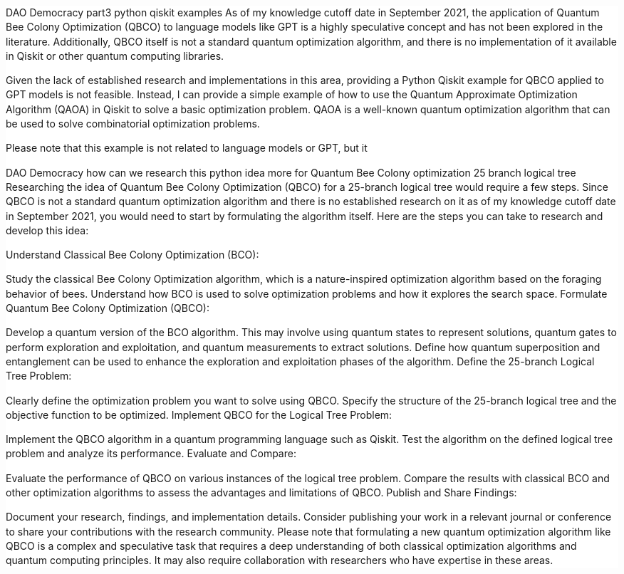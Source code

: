 



DAO Democracy
part3 python qiskit examples
As of my knowledge cutoff date in September 2021, the application of Quantum Bee Colony Optimization (QBCO) to language models like GPT is a highly speculative concept and has not been explored in the literature. Additionally, QBCO itself is not a standard quantum optimization algorithm, and there is no implementation of it available in Qiskit or other quantum computing libraries.

Given the lack of established research and implementations in this area, providing a Python Qiskit example for QBCO applied to GPT models is not feasible. Instead, I can provide a simple example of how to use the Quantum Approximate Optimization Algorithm (QAOA) in Qiskit to solve a basic optimization problem. QAOA is a well-known quantum optimization algorithm that can be used to solve combinatorial optimization problems.

Please note that this example is not related to language models or GPT, but it





DAO Democracy
how can we research this python idea more for Quantum Bee Colony optimization 25 branch logical tree
Researching the idea of Quantum Bee Colony Optimization (QBCO) for a 25-branch logical tree would require a few steps. Since QBCO is not a standard quantum optimization algorithm and there is no established research on it as of my knowledge cutoff date in September 2021, you would need to start by formulating the algorithm itself. Here are the steps you can take to research and develop this idea:

Understand Classical Bee Colony Optimization (BCO):

Study the classical Bee Colony Optimization algorithm, which is a nature-inspired optimization algorithm based on the foraging behavior of bees.
Understand how BCO is used to solve optimization problems and how it explores the search space.
Formulate Quantum Bee Colony Optimization (QBCO):

Develop a quantum version of the BCO algorithm. This may involve using quantum states to represent solutions, quantum gates to perform exploration and exploitation, and quantum measurements to extract solutions.
Define how quantum superposition and entanglement can be used to enhance the exploration and exploitation phases of the algorithm.
Define the 25-branch Logical Tree Problem:

Clearly define the optimization problem you want to solve using QBCO. Specify the structure of the 25-branch logical tree and the objective function to be optimized.
Implement QBCO for the Logical Tree Problem:

Implement the QBCO algorithm in a quantum programming language such as Qiskit.
Test the algorithm on the defined logical tree problem and analyze its performance.
Evaluate and Compare:

Evaluate the performance of QBCO on various instances of the logical tree problem.
Compare the results with classical BCO and other optimization algorithms to assess the advantages and limitations of QBCO.
Publish and Share Findings:

Document your research, findings, and implementation details.
Consider publishing your work in a relevant journal or conference to share your contributions with the research community.
Please note that formulating a new quantum optimization algorithm like QBCO is a complex and speculative task that requires a deep understanding of both classical optimization algorithms and quantum computing principles. It may also require collaboration with researchers who have expertise in these areas.
